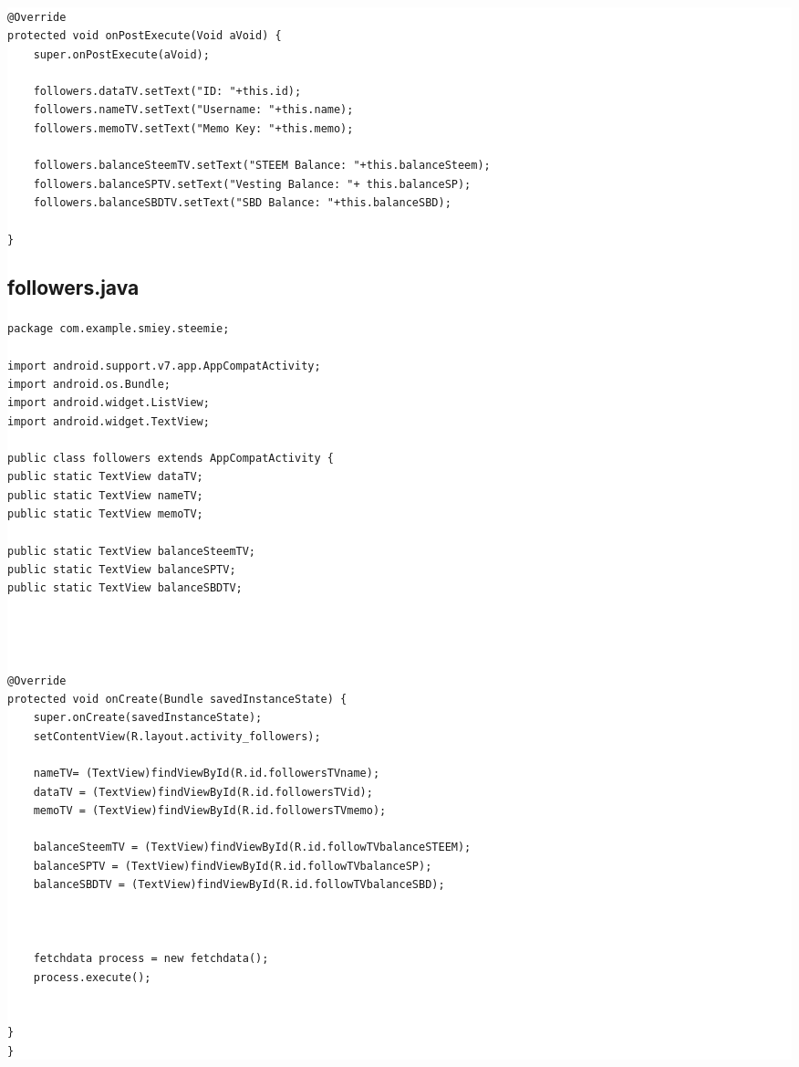     @Override
    protected void onPostExecute(Void aVoid) {
        super.onPostExecute(aVoid);

        followers.dataTV.setText("ID: "+this.id);
        followers.nameTV.setText("Username: "+this.name);
        followers.memoTV.setText("Memo Key: "+this.memo);

        followers.balanceSteemTV.setText("STEEM Balance: "+this.balanceSteem);
        followers.balanceSPTV.setText("Vesting Balance: "+ this.balanceSP);
        followers.balanceSBDTV.setText("SBD Balance: "+this.balanceSBD);

    }
    
    
## followers.java

    package com.example.smiey.steemie;

    import android.support.v7.app.AppCompatActivity;
    import android.os.Bundle;
    import android.widget.ListView;
    import android.widget.TextView;

    public class followers extends AppCompatActivity {
    public static TextView dataTV;
    public static TextView nameTV;
    public static TextView memoTV;

    public static TextView balanceSteemTV;
    public static TextView balanceSPTV;
    public static TextView balanceSBDTV;




    @Override
    protected void onCreate(Bundle savedInstanceState) {
        super.onCreate(savedInstanceState);
        setContentView(R.layout.activity_followers);

        nameTV= (TextView)findViewById(R.id.followersTVname);
        dataTV = (TextView)findViewById(R.id.followersTVid);
        memoTV = (TextView)findViewById(R.id.followersTVmemo);

        balanceSteemTV = (TextView)findViewById(R.id.followTVbalanceSTEEM);
        balanceSPTV = (TextView)findViewById(R.id.followTVbalanceSP);
        balanceSBDTV = (TextView)findViewById(R.id.followTVbalanceSBD);



        fetchdata process = new fetchdata();
        process.execute();


    }
    }







